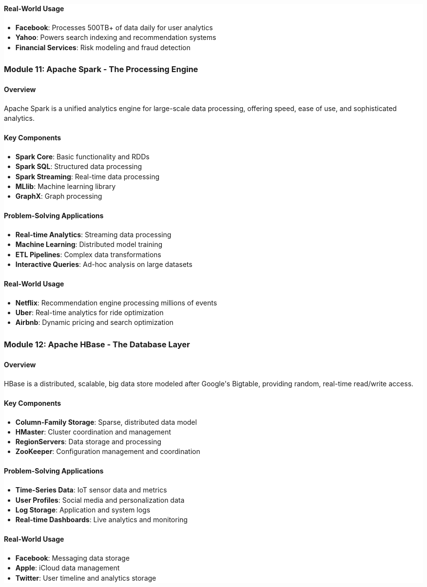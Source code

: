 #### Real-World Usage
- **Facebook**: Processes 500TB+ of data daily for user analytics
- **Yahoo**: Powers search indexing and recommendation systems
- **Financial Services**: Risk modeling and fraud detection

### Module 11: Apache Spark - The Processing Engine

#### Overview
Apache Spark is a unified analytics engine for large-scale data processing, offering speed, ease of use, and sophisticated analytics.

#### Key Components
- **Spark Core**: Basic functionality and RDDs
- **Spark SQL**: Structured data processing
- **Spark Streaming**: Real-time data processing
- **MLlib**: Machine learning library
- **GraphX**: Graph processing

#### Problem-Solving Applications
- **Real-time Analytics**: Streaming data processing
- **Machine Learning**: Distributed model training
- **ETL Pipelines**: Complex data transformations
- **Interactive Queries**: Ad-hoc analysis on large datasets

#### Real-World Usage
- **Netflix**: Recommendation engine processing millions of events
- **Uber**: Real-time analytics for ride optimization
- **Airbnb**: Dynamic pricing and search optimization

### Module 12: Apache HBase - The Database Layer

#### Overview
HBase is a distributed, scalable, big data store modeled after Google's Bigtable, providing random, real-time read/write access.

#### Key Components
- **Column-Family Storage**: Sparse, distributed data model
- **HMaster**: Cluster coordination and management
- **RegionServers**: Data storage and processing
- **ZooKeeper**: Configuration management and coordination

#### Problem-Solving Applications
- **Time-Series Data**: IoT sensor data and metrics
- **User Profiles**: Social media and personalization data
- **Log Storage**: Application and system logs
- **Real-time Dashboards**: Live analytics and monitoring

#### Real-World Usage
- **Facebook**: Messaging data storage
- **Apple**: iCloud data management
- **Twitter**: User timeline and analytics storage
